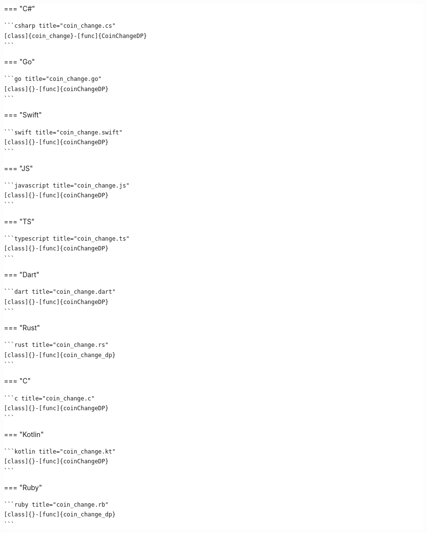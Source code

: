 === "C#"

    ```csharp title="coin_change.cs"
    [class]{coin_change}-[func]{CoinChangeDP}
    ```

=== "Go"

    ```go title="coin_change.go"
    [class]{}-[func]{coinChangeDP}
    ```

=== "Swift"

    ```swift title="coin_change.swift"
    [class]{}-[func]{coinChangeDP}
    ```

=== "JS"

    ```javascript title="coin_change.js"
    [class]{}-[func]{coinChangeDP}
    ```

=== "TS"

    ```typescript title="coin_change.ts"
    [class]{}-[func]{coinChangeDP}
    ```

=== "Dart"

    ```dart title="coin_change.dart"
    [class]{}-[func]{coinChangeDP}
    ```

=== "Rust"

    ```rust title="coin_change.rs"
    [class]{}-[func]{coin_change_dp}
    ```

=== "C"

    ```c title="coin_change.c"
    [class]{}-[func]{coinChangeDP}
    ```

=== "Kotlin"

    ```kotlin title="coin_change.kt"
    [class]{}-[func]{coinChangeDP}
    ```

=== "Ruby"

    ```ruby title="coin_change.rb"
    [class]{}-[func]{coin_change_dp}
    ```
